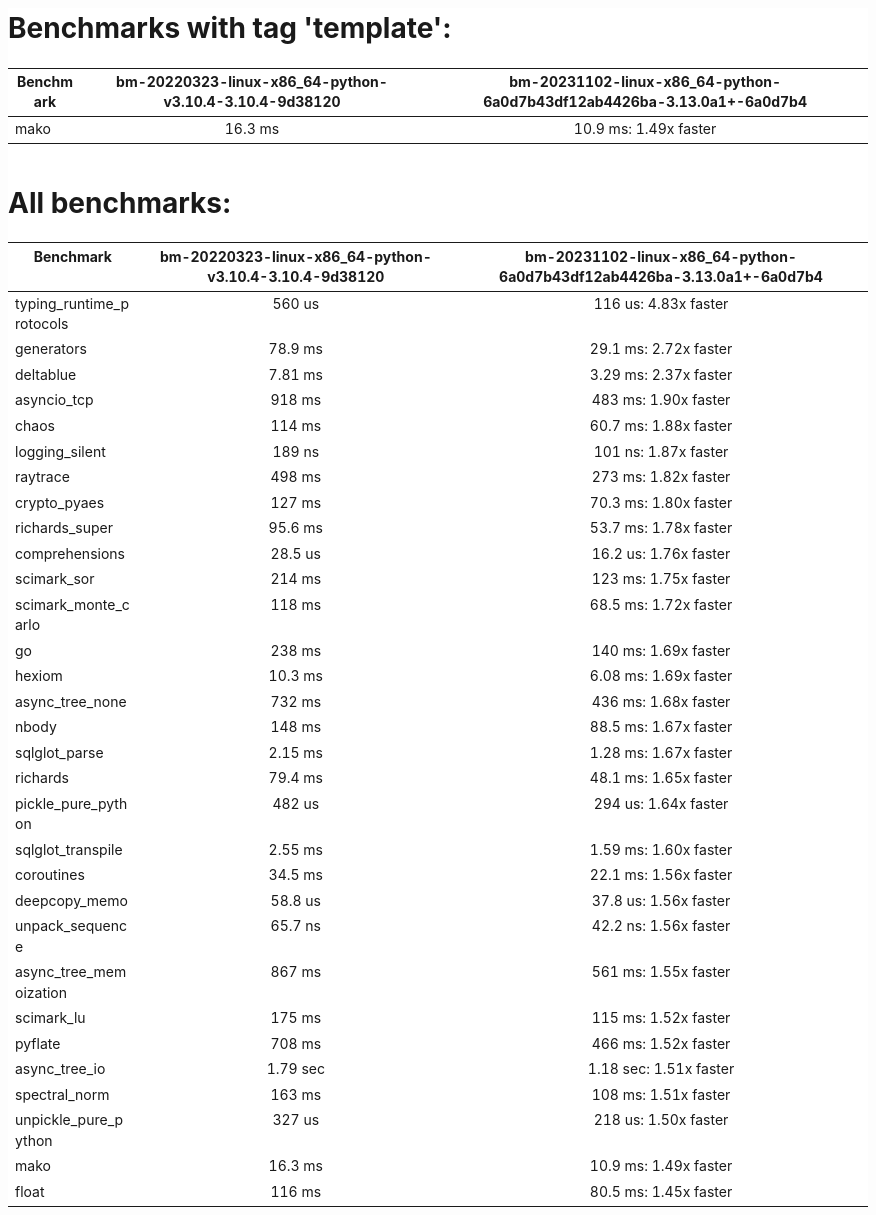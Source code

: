 Benchmarks with tag 'template':
===============================

| Benchmark | bm-20220323-linux-x86_64-python-v3.10.4-3.10.4-9d38120 | bm-20231102-linux-x86_64-python-6a0d7b43df12ab4426ba-3.13.0a1+-6a0d7b4 |
|-----------|:------------------------------------------------------:|:----------------------------------------------------------------------:|
| mako      | 16.3 ms                                                | 10.9 ms: 1.49x faster                                                  |

All benchmarks:
===============

| Benchmark                | bm-20220323-linux-x86_64-python-v3.10.4-3.10.4-9d38120 | bm-20231102-linux-x86_64-python-6a0d7b43df12ab4426ba-3.13.0a1+-6a0d7b4 |
|--------------------------|:------------------------------------------------------:|:----------------------------------------------------------------------:|
| typing_runtime_protocols | 560 us                                                 | 116 us: 4.83x faster                                                   |
| generators               | 78.9 ms                                                | 29.1 ms: 2.72x faster                                                  |
| deltablue                | 7.81 ms                                                | 3.29 ms: 2.37x faster                                                  |
| asyncio_tcp              | 918 ms                                                 | 483 ms: 1.90x faster                                                   |
| chaos                    | 114 ms                                                 | 60.7 ms: 1.88x faster                                                  |
| logging_silent           | 189 ns                                                 | 101 ns: 1.87x faster                                                   |
| raytrace                 | 498 ms                                                 | 273 ms: 1.82x faster                                                   |
| crypto_pyaes             | 127 ms                                                 | 70.3 ms: 1.80x faster                                                  |
| richards_super           | 95.6 ms                                                | 53.7 ms: 1.78x faster                                                  |
| comprehensions           | 28.5 us                                                | 16.2 us: 1.76x faster                                                  |
| scimark_sor              | 214 ms                                                 | 123 ms: 1.75x faster                                                   |
| scimark_monte_carlo      | 118 ms                                                 | 68.5 ms: 1.72x faster                                                  |
| go                       | 238 ms                                                 | 140 ms: 1.69x faster                                                   |
| hexiom                   | 10.3 ms                                                | 6.08 ms: 1.69x faster                                                  |
| async_tree_none          | 732 ms                                                 | 436 ms: 1.68x faster                                                   |
| nbody                    | 148 ms                                                 | 88.5 ms: 1.67x faster                                                  |
| sqlglot_parse            | 2.15 ms                                                | 1.28 ms: 1.67x faster                                                  |
| richards                 | 79.4 ms                                                | 48.1 ms: 1.65x faster                                                  |
| pickle_pure_python       | 482 us                                                 | 294 us: 1.64x faster                                                   |
| sqlglot_transpile        | 2.55 ms                                                | 1.59 ms: 1.60x faster                                                  |
| coroutines               | 34.5 ms                                                | 22.1 ms: 1.56x faster                                                  |
| deepcopy_memo            | 58.8 us                                                | 37.8 us: 1.56x faster                                                  |
| unpack_sequence          | 65.7 ns                                                | 42.2 ns: 1.56x faster                                                  |
| async_tree_memoization   | 867 ms                                                 | 561 ms: 1.55x faster                                                   |
| scimark_lu               | 175 ms                                                 | 115 ms: 1.52x faster                                                   |
| pyflate                  | 708 ms                                                 | 466 ms: 1.52x faster                                                   |
| async_tree_io            | 1.79 sec                                               | 1.18 sec: 1.51x faster                                                 |
| spectral_norm            | 163 ms                                                 | 108 ms: 1.51x faster                                                   |
| unpickle_pure_python     | 327 us                                                 | 218 us: 1.50x faster                                                   |
| mako                     | 16.3 ms                                                | 10.9 ms: 1.49x faster                                                  |
| float                    | 116 ms                                                 | 80.5 ms: 1.45x faster                                                  |